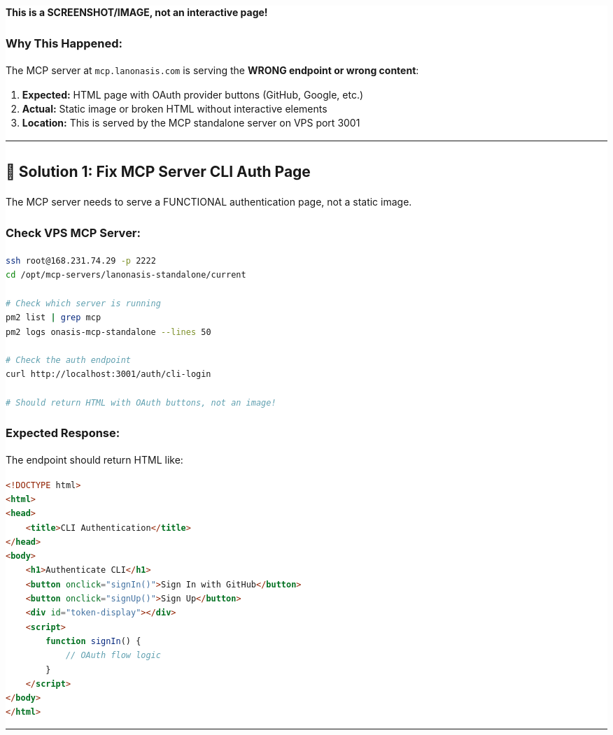 ```
```

**This is a SCREENSHOT/IMAGE, not an interactive page!**

### **Why This Happened:**

The MCP server at `mcp.lanonasis.com` is serving the **WRONG endpoint or wrong content**:

1. **Expected:** HTML page with OAuth provider buttons (GitHub, Google, etc.)
2. **Actual:** Static image or broken HTML without interactive elements
3. **Location:** This is served by the MCP standalone server on VPS port 3001

---

## 🔧 **Solution 1: Fix MCP Server CLI Auth Page**

The MCP server needs to serve a FUNCTIONAL authentication page, not a static image.

### **Check VPS MCP Server:**
```bash
ssh root@168.231.74.29 -p 2222
cd /opt/mcp-servers/lanonasis-standalone/current

# Check which server is running
pm2 list | grep mcp
pm2 logs onasis-mcp-standalone --lines 50

# Check the auth endpoint
curl http://localhost:3001/auth/cli-login

# Should return HTML with OAuth buttons, not an image!
```

### **Expected Response:**
The endpoint should return HTML like:
```html
<!DOCTYPE html>
<html>
<head>
    <title>CLI Authentication</title>
</head>
<body>
    <h1>Authenticate CLI</h1>
    <button onclick="signIn()">Sign In with GitHub</button>
    <button onclick="signUp()">Sign Up</button>
    <div id="token-display"></div>
    <script>
        function signIn() {
            // OAuth flow logic
        }
    </script>
</body>
</html>
```

---